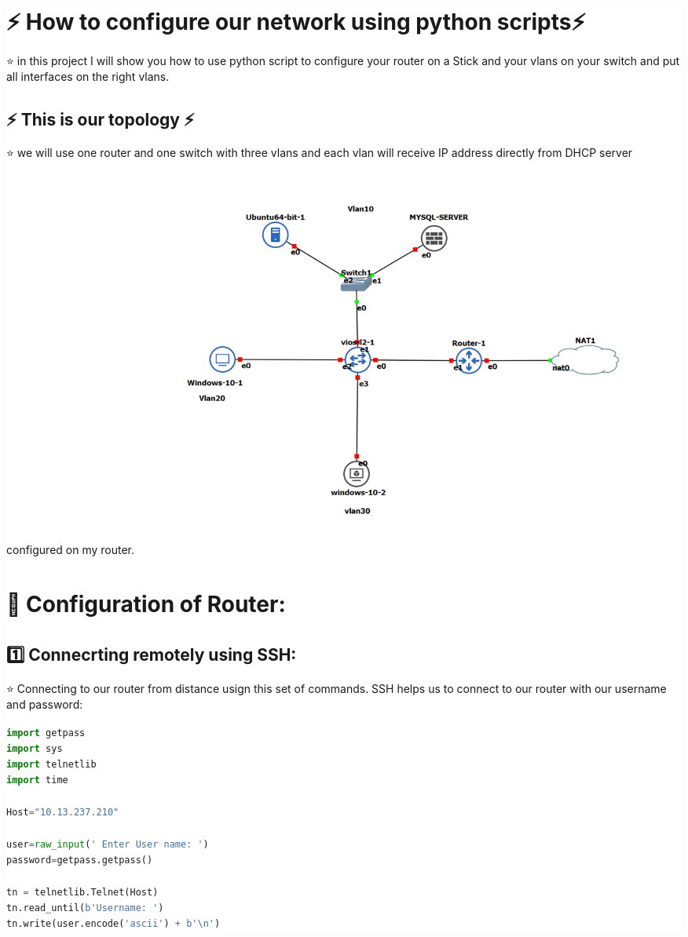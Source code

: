 # :zap: How to configure our network using python scripts:zap: 
:star: in this project I will show you how to use python script to configure your router on a Stick and your vlans on your switch and put all interfaces on the right vlans. 


## :zap: This is our topology :zap:
:star: we will use one router and one switch with three vlans and each vlan will receive IP address directly from DHCP server configured on my router.
<img src=images/1.PNG  alt="alt text" width="650" height="500">


#  :pushpin: Configuration of Router:

## :one: Connecrting remotely using SSH: 
:star: Connecting to our router from distance usign this set of commands. SSH helps us to connect to our router with our username and password: 
```python
import getpass
import sys
import telnetlib
import time

Host="10.13.237.210"

user=raw_input(' Enter User name: ')
password=getpass.getpass()

tn = telnetlib.Telnet(Host)
tn.read_until(b'Username: ')
tn.write(user.encode('ascii') + b'\n')
```